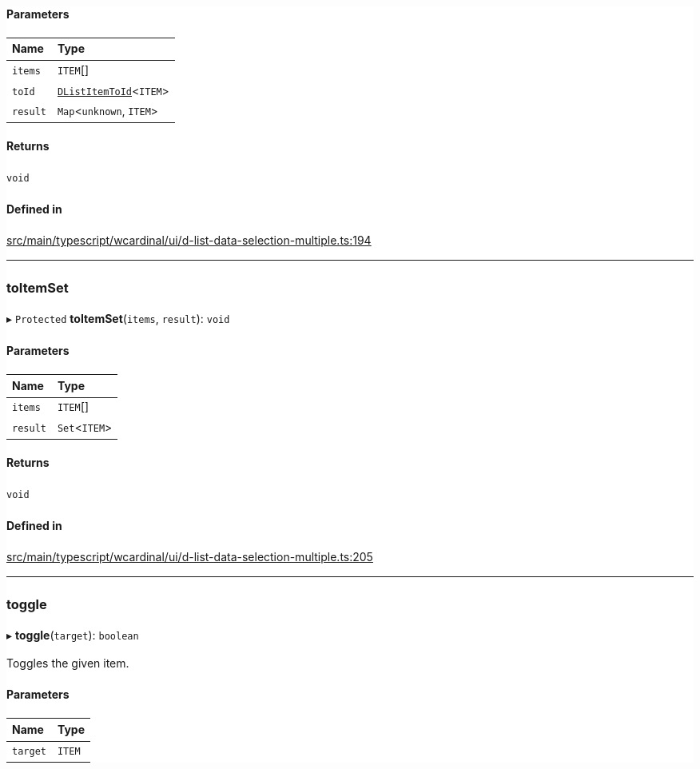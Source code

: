 #### Parameters

| Name | Type |
| :------ | :------ |
| `items` | `ITEM`[] |
| `toId` | [`DListItemToId`](../index.md#dlistitemtoid)<`ITEM`\> |
| `result` | `Map`<`unknown`, `ITEM`\> |

#### Returns

`void`

#### Defined in

[src/main/typescript/wcardinal/ui/d-list-data-selection-multiple.ts:194](https://github.com/winter-cardinal/winter-cardinal-ui/blob/v0.160.0/src/main/typescript/wcardinal/ui/d-list-data-selection-multiple.ts#L194)

___

### toItemSet

▸ `Protected` **toItemSet**(`items`, `result`): `void`

#### Parameters

| Name | Type |
| :------ | :------ |
| `items` | `ITEM`[] |
| `result` | `Set`<`ITEM`\> |

#### Returns

`void`

#### Defined in

[src/main/typescript/wcardinal/ui/d-list-data-selection-multiple.ts:205](https://github.com/winter-cardinal/winter-cardinal-ui/blob/v0.160.0/src/main/typescript/wcardinal/ui/d-list-data-selection-multiple.ts#L205)

___

### toggle

▸ **toggle**(`target`): `boolean`

Toggles the given item.

#### Parameters

| Name | Type |
| :------ | :------ |
| `target` | `ITEM` |
